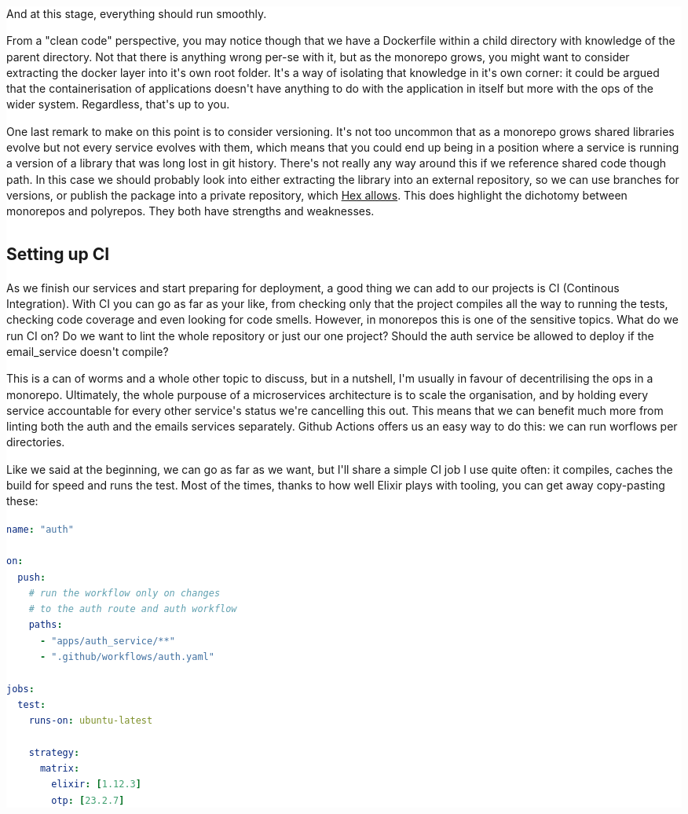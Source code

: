 And at this stage, everything should run smoothly.

From a "clean code" perspective, you may notice though that we have a
Dockerfile within a child directory with knowledge of the parent directory. Not
that there is anything wrong per-se with it, but as the monorepo grows, you
might want to consider extracting the docker layer into it's own root folder.
It's a way of isolating that knowledge in it's own corner: it could be argued
that the containerisation of applications doesn't have anything to do with the
application in itself but more with the ops of the wider system. Regardless,
that's up to you.

One last remark to make on this point is to consider versioning. It's not too
uncommon that as a monorepo grows shared libraries evolve but not every service
evolves with them, which means that you could end up being in a position where
a service is running a version of a library that was long lost in git history.
There's not really any way around this if we reference shared code though path.
In this case we should probably look into either extracting the library into an
external repository, so we can use branches for versions, or publish the
package into a private repository, which [Hex allows][11]. This does highlight
the dichotomy between monorepos and polyrepos. They both have strengths and
weaknesses.

## Setting up CI

As we finish our services and start preparing for deployment, a good thing we
can add to our projects is CI (Continous Integration). With CI you can go as
far as your like, from checking only that the project compiles all the way to
running the tests, checking code coverage and even looking for code smells.
However, in monorepos this is one of the sensitive topics. What do we run CI
on? Do we want to lint the whole repository or just our one project? Should the
auth service be allowed to deploy if the email_service doesn't compile?

This is a can of worms and a whole other topic to discuss, but in a nutshell,
I'm usually in favour of decentrilising the ops in a monorepo. Ultimately, the
whole purpouse of a microservices architecture is to scale the organisation,
and by holding every service accountable for every other service's status we're
cancelling this out. This means that we can benefit much more from linting both
the auth and the emails services separately. Github Actions offers us an easy
way to do this: we can run worflows per directories.

Like we said at the beginning, we can go as far as we want, but I'll share a
simple CI job I use quite often: it compiles, caches the build for speed and
runs the test. Most of the times, thanks to how well Elixir plays with tooling,
you can get away copy-pasting these:


```yaml
name: "auth"

on:
  push:
    # run the workflow only on changes
    # to the auth route and auth workflow
    paths:
      - "apps/auth_service/**"
      - ".github/workflows/auth.yaml"

jobs:
  test:
    runs-on: ubuntu-latest

    strategy:
      matrix:
        elixir: [1.12.3]
        otp: [23.2.7]

```

[1]: https://elixir-lang.org/getting-started/mix-otp/config-and-releases.html#releases
[2]: https://www.phoenixframework.org/
[3]: https://hexdocs.pm/plug_cowboy/Plug.Cowboy.html
[4]: https://hexdocs.pm/phoenix/releases.html
[5]: https://docs.docker.com/compose/
[6]: https://hexdocs.pm/phoenix/Mix.Tasks.Phx.Server.html
[7]: https://hexdocs.pm/mix/1.12/Mix.Tasks.Run.html
[8]: https://elixirschool.com/en/lessons/misc/plug
[9]: https://github.com/teamon/tesla
[10]: https://docs.docker.com/engine/reference/commandline/build/
[11]: https://hex.pm/docs/private
[12]: https://hexdocs.pm/phoenix/deployment.html
[13]: https://m.signalvnoise.com/the-majestic-monolith/
[14]: https://hexdocs.pm/mix/1.12.3/Mix.Tasks.Deps.html
[15]: https://dl.acm.org/doi/10.1145/2854146
[16]: https://elixir-lang.org/getting-started/mix-otp/dependencies-and-umbrella-projects.html#umbrella-projects
[17]: https://elixirforum.com/t/always-use-releases/4573